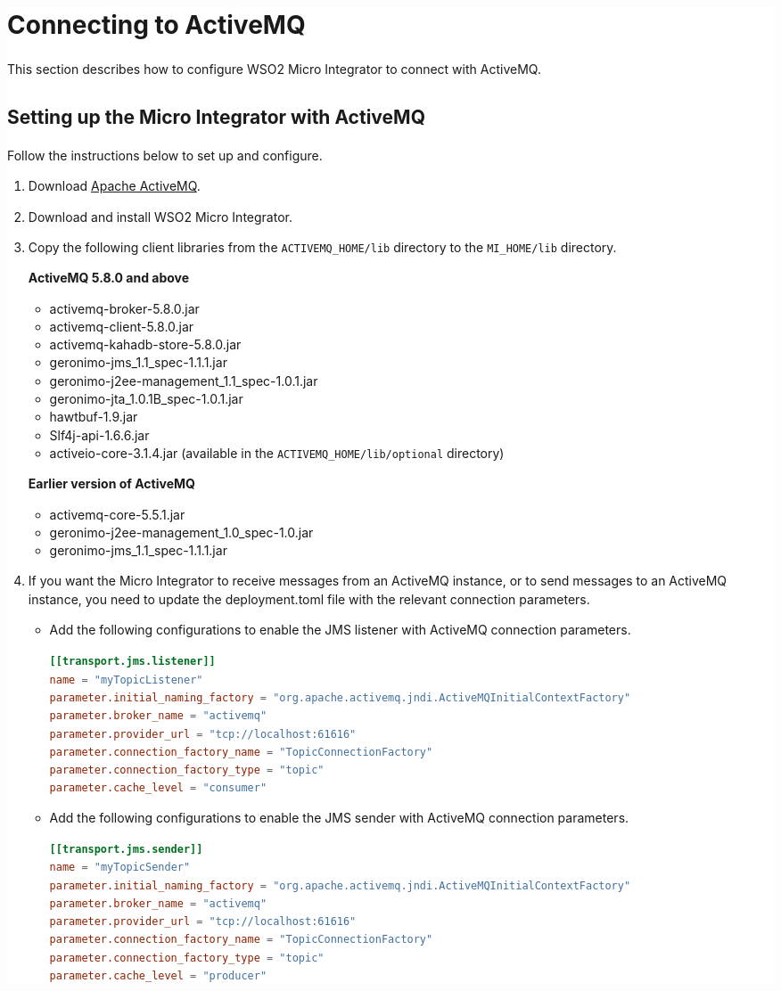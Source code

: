 # Connecting to ActiveMQ

This section describes how to configure WSO2 Micro Integrator to connect with ActiveMQ.

## Setting up the Micro Integrator with ActiveMQ

Follow the instructions below to set up and configure.

1.  Download [Apache ActiveMQ](http://activemq.apache.org/).
2.  Download and install WSO2 Micro Integrator.
3.  Copy the following client libraries from the `ACTIVEMQ_HOME/lib` directory to the `MI_HOME/lib` directory.

    **ActiveMQ 5.8.0 and above**

    -   activemq-broker-5.8.0.jar
    -   activemq-client-5.8.0.jar
    -   activemq-kahadb-store-5.8.0.jar  
    -   geronimo-jms_1.1_spec-1.1.1.jar
    -   geronimo-j2ee-management_1.1_spec-1.0.1.jar
    -   geronimo-jta_1.0.1B_spec-1.0.1.jar
    -   hawtbuf-1.9.jar
    -   Slf4j-api-1.6.6.jar
    -   activeio-core-3.1.4.jar (available in the `ACTIVEMQ_HOME/lib/optional` directory)  

    **Earlier version of ActiveMQ**

    -   activemq-core-5.5.1.jar
    -   geronimo-j2ee-management_1.0_spec-1.0.jar
    -   geronimo-jms_1.1_spec-1.1.1.jar

4.  If you want the Micro Integrator to receive messages from an ActiveMQ instance, or to send messages to an ActiveMQ instance, you need to update the deployment.toml file with the relevant connection parameters.

    - Add the following configurations to enable the JMS listener with ActiveMQ connection parameters.
        ```toml
        [[transport.jms.listener]]
        name = "myTopicListener"
        parameter.initial_naming_factory = "org.apache.activemq.jndi.ActiveMQInitialContextFactory"
        parameter.broker_name = "activemq" 
        parameter.provider_url = "tcp://localhost:61616"
        parameter.connection_factory_name = "TopicConnectionFactory"
        parameter.connection_factory_type = "topic"
        parameter.cache_level = "consumer"
        ```

    - Add the following configurations to enable the JMS sender with ActiveMQ connection parameters.
        ```toml
        [[transport.jms.sender]]
        name = "myTopicSender"
        parameter.initial_naming_factory = "org.apache.activemq.jndi.ActiveMQInitialContextFactory"
        parameter.broker_name = "activemq"
        parameter.provider_url = "tcp://localhost:61616"
        parameter.connection_factory_name = "TopicConnectionFactory"
        parameter.connection_factory_type = "topic"
        parameter.cache_level = "producer"
        ```
